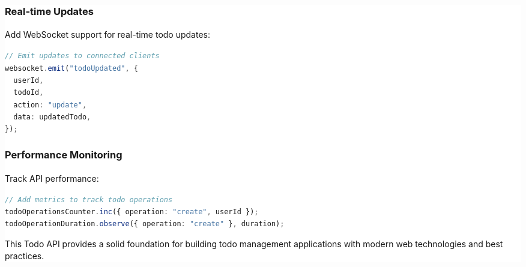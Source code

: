 ### Real-time Updates

Add WebSocket support for real-time todo updates:

```typescript
// Emit updates to connected clients
websocket.emit("todoUpdated", {
  userId,
  todoId,
  action: "update",
  data: updatedTodo,
});
```

### Performance Monitoring

Track API performance:

```typescript
// Add metrics to track todo operations
todoOperationsCounter.inc({ operation: "create", userId });
todoOperationDuration.observe({ operation: "create" }, duration);
```

This Todo API provides a solid foundation for building todo management applications with modern web technologies and best practices.
